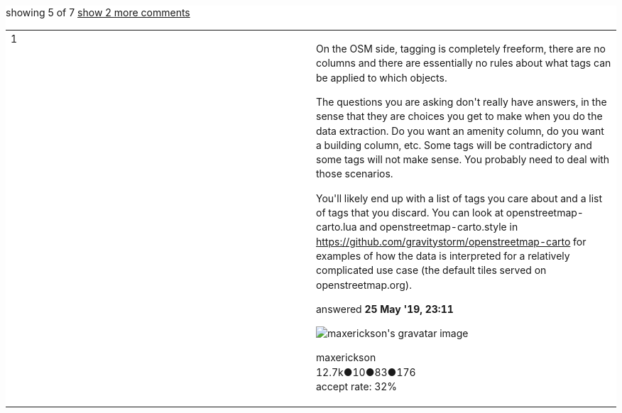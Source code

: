 <div id="comment-tools-69319" class="comment-tools">
<span class="comments-showing"> showing 5 of 7 </span> <a href="#" class="show-all-comments-link">show 2 more comments</a>
</div>
<div class="clear">
&#10;</div>
<div id="comment-69319-form-container" class="comment-form-container">
&#10;</div>
<div class="clear">
&#10;</div>
</div></td>
</tr>
</tbody>
</table>

</div>

<span id="69305"></span>

<div id="answer-container-69305" class="answer">

<table style="width:100%;">
<colgroup>
<col style="width: 50%" />
<col style="width: 50%" />
</colgroup>
<tbody>
<tr>
<td style="width: 30px; vertical-align: top"><div class="vote-buttons">
<span id="post-69305-upvote" class="ajax-command post-vote up" rel="nofollow" title="I like this post (click again to cancel)"> </span>
<div id="post-69305-score" class="post-score" title="current number of votes">
1
</div>
<span id="post-69305-downvote" class="ajax-command post-vote down" rel="nofollow" title="I dont like this post (click again to cancel)"> </span>
</div></td>
<td><div class="item-right">
<div class="answer-body">
<p>On the OSM side, tagging is completely freeform, there are no columns and there are essentially no rules about what tags can be applied to which objects.</p>
<p>The questions you are asking don't really have answers, in the sense that they are choices you get to make when you do the data extraction. Do you want an amenity column, do you want a building column, etc. Some tags will be contradictory and some tags will not make sense. You probably need to deal with those scenarios.</p>
<p>You'll likely end up with a list of tags you care about and a list of tags that you discard. You can look at openstreetmap-carto.lua and openstreetmap-carto.style in <a href="https://github.com/gravitystorm/openstreetmap-carto">https://github.com/gravitystorm/openstreetmap-carto</a> for examples of how the data is interpreted for a relatively complicated use case (the default tiles served on openstreetmap.org).</p>
</div>
<div class="answer-controls post-controls">
&#10;</div>
<div class="post-update-info-container">
<div class="post-update-info post-update-info-user">
<p>answered <strong>25 May '19, 23:11</strong></p>
<img src="https://secure.gravatar.com/avatar/c860445e868ebb21da141635a4aa7b06?s=32&amp;d=identicon&amp;r=g" class="gravatar" width="32" height="32" alt="maxerickson&#39;s gravatar image" />
<p><span>maxerickson</span><br />
<span class="score" title="12700 reputation points"><span>12.7k</span></span><span title="10 badges"><span class="badge1">●</span><span class="badgecount">10</span></span><span title="83 badges"><span class="silver">●</span><span class="badgecount">83</span></span><span title="176 badges"><span class="bronze">●</span><span class="badgecount">176</span></span><br />
<span class="accept_rate" title="Rate of the user&#39;s accepted answers">accept rate:</span> <span title="maxerickson has 93 accepted answers">32%</span></p>
</div>